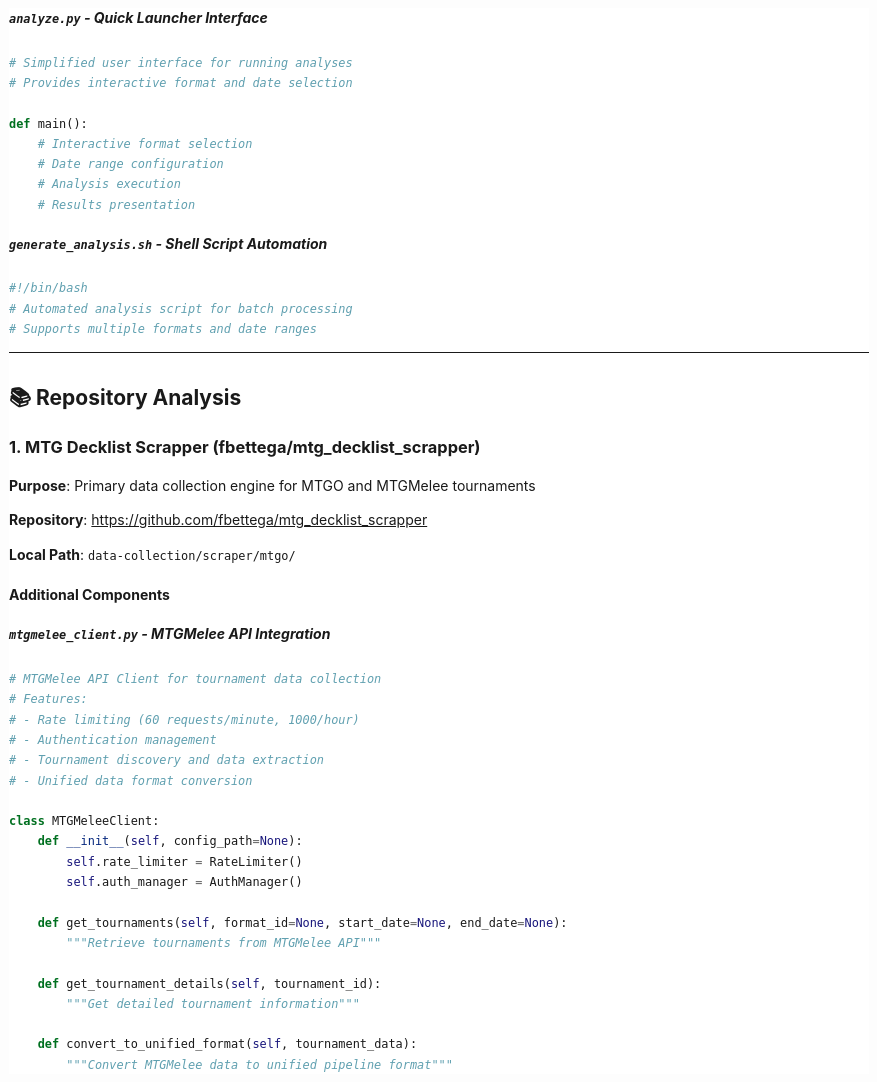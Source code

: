 ##### `analyze.py` - Quick Launcher Interface
```python
# Simplified user interface for running analyses
# Provides interactive format and date selection

def main():
    # Interactive format selection
    # Date range configuration
    # Analysis execution
    # Results presentation
```

##### `generate_analysis.sh` - Shell Script Automation
```bash
#!/bin/bash
# Automated analysis script for batch processing
# Supports multiple formats and date ranges
```

---

## 📚 Repository Analysis

### 1. MTG Decklist Scrapper (fbettega/mtg_decklist_scrapper)

**Purpose**: Primary data collection engine for MTGO and MTGMelee tournaments

**Repository**: https://github.com/fbettega/mtg_decklist_scrapper

**Local Path**: `data-collection/scraper/mtgo/`

#### Additional Components

##### `mtgmelee_client.py` - MTGMelee API Integration
```python
# MTGMelee API Client for tournament data collection
# Features:
# - Rate limiting (60 requests/minute, 1000/hour)
# - Authentication management
# - Tournament discovery and data extraction
# - Unified data format conversion

class MTGMeleeClient:
    def __init__(self, config_path=None):
        self.rate_limiter = RateLimiter()
        self.auth_manager = AuthManager()
    
    def get_tournaments(self, format_id=None, start_date=None, end_date=None):
        """Retrieve tournaments from MTGMelee API"""
    
    def get_tournament_details(self, tournament_id):
        """Get detailed tournament information"""
    
    def convert_to_unified_format(self, tournament_data):
        """Convert MTGMelee data to unified pipeline format"""
```
